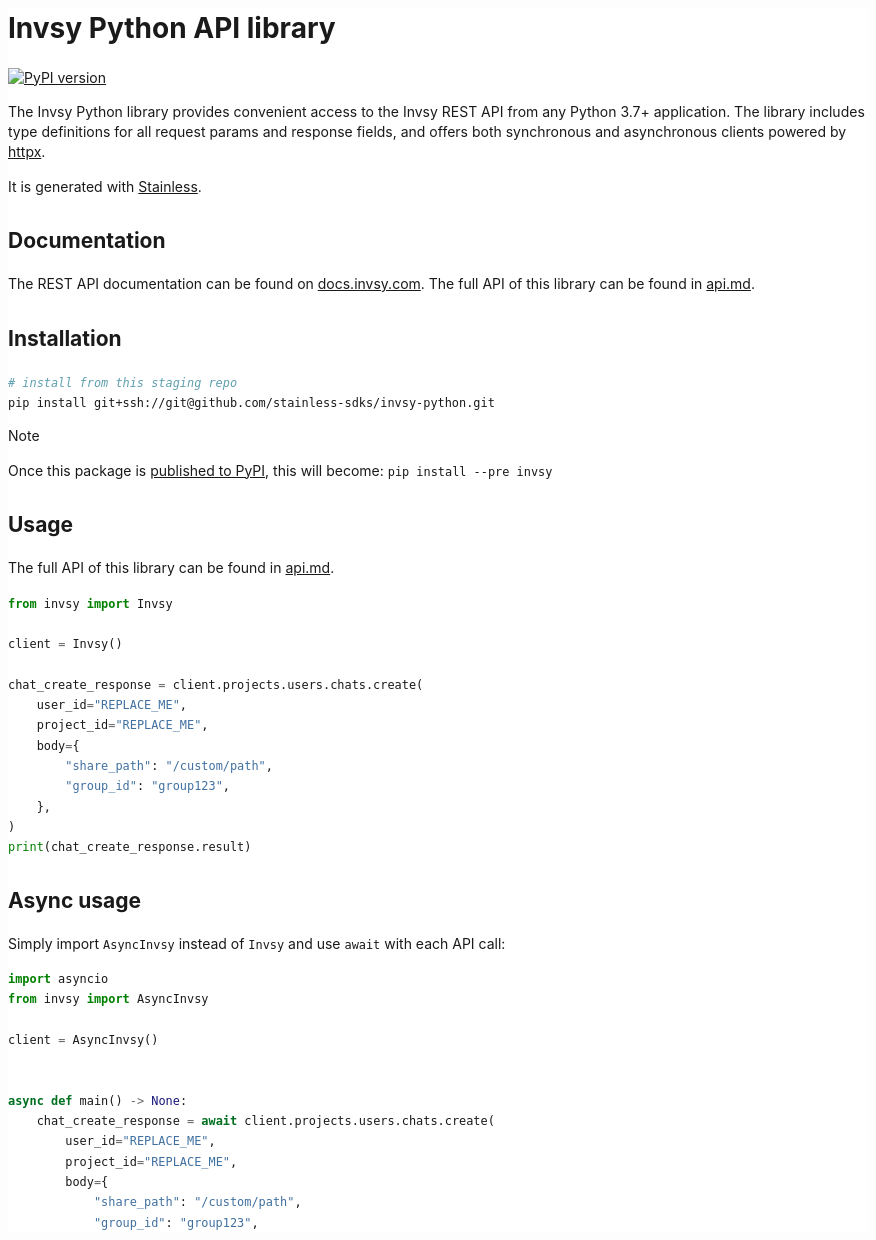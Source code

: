 # Invsy Python API library

[![PyPI version](https://img.shields.io/pypi/v/invsy.svg)](https://pypi.org/project/invsy/)

The Invsy Python library provides convenient access to the Invsy REST API from any Python 3.7+
application. The library includes type definitions for all request params and response fields,
and offers both synchronous and asynchronous clients powered by [httpx](https://github.com/encode/httpx).

It is generated with [Stainless](https://www.stainlessapi.com/).

## Documentation

The REST API documentation can be found on [docs.invsy.com](https://docs.invsy.com). The full API of this library can be found in [api.md](api.md).

## Installation

```sh
# install from this staging repo
pip install git+ssh://git@github.com/stainless-sdks/invsy-python.git
```

> [!NOTE]
> Once this package is [published to PyPI](https://app.stainlessapi.com/docs/guides/publish), this will become: `pip install --pre invsy`

## Usage

The full API of this library can be found in [api.md](api.md).

```python
from invsy import Invsy

client = Invsy()

chat_create_response = client.projects.users.chats.create(
    user_id="REPLACE_ME",
    project_id="REPLACE_ME",
    body={
        "share_path": "/custom/path",
        "group_id": "group123",
    },
)
print(chat_create_response.result)
```

## Async usage

Simply import `AsyncInvsy` instead of `Invsy` and use `await` with each API call:

```python
import asyncio
from invsy import AsyncInvsy

client = AsyncInvsy()


async def main() -> None:
    chat_create_response = await client.projects.users.chats.create(
        user_id="REPLACE_ME",
        project_id="REPLACE_ME",
        body={
            "share_path": "/custom/path",
            "group_id": "group123",
```